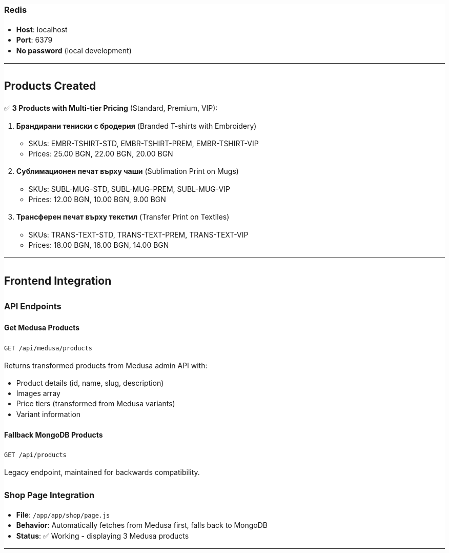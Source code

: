 ### Redis
- **Host**: localhost
- **Port**: 6379
- **No password** (local development)

---

## Products Created

✅ **3 Products with Multi-tier Pricing** (Standard, Premium, VIP):

1. **Брандирани тениски с бродерия** (Branded T-shirts with Embroidery)
   - SKUs: EMBR-TSHIRT-STD, EMBR-TSHIRT-PREM, EMBR-TSHIRT-VIP
   - Prices: 25.00 BGN, 22.00 BGN, 20.00 BGN

2. **Сублимационен печат върху чаши** (Sublimation Print on Mugs)
   - SKUs: SUBL-MUG-STD, SUBL-MUG-PREM, SUBL-MUG-VIP
   - Prices: 12.00 BGN, 10.00 BGN, 9.00 BGN

3. **Трансферен печат върху текстил** (Transfer Print on Textiles)
   - SKUs: TRANS-TEXT-STD, TRANS-TEXT-PREM, TRANS-TEXT-VIP
   - Prices: 18.00 BGN, 16.00 BGN, 14.00 BGN

---

## Frontend Integration

### API Endpoints

#### Get Medusa Products
```bash
GET /api/medusa/products
```
Returns transformed products from Medusa admin API with:
- Product details (id, name, slug, description)
- Images array
- Price tiers (transformed from Medusa variants)
- Variant information

#### Fallback MongoDB Products
```bash
GET /api/products
```
Legacy endpoint, maintained for backwards compatibility.

### Shop Page Integration
- **File**: `/app/app/shop/page.js`
- **Behavior**: Automatically fetches from Medusa first, falls back to MongoDB
- **Status**: ✅ Working - displaying 3 Medusa products

---
